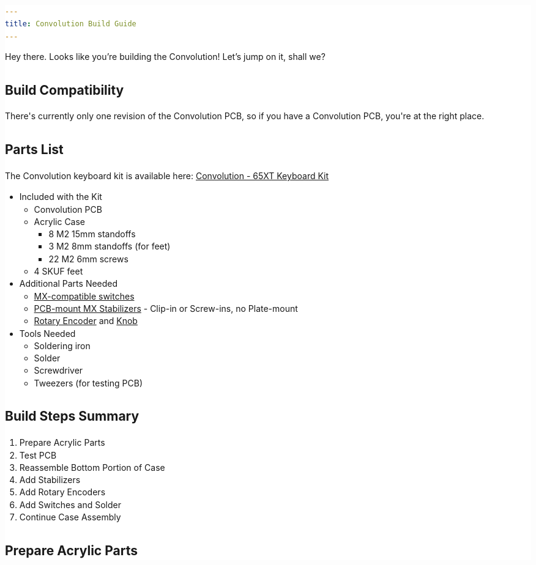 ```yaml
---
title: Convolution Build Guide
---
```


Hey there. Looks like you’re building the Convolution! Let’s jump on it, shall we?

## Build Compatibility

There's currently only one revision of the Convolution PCB, so if you have a Convolution PCB, you're at the right place.

## Parts List

The Convolution keyboard kit is available here: [Convolution - 65XT Keyboard Kit](https://keeb.io/products/convolution-65xt-keyboard)

- Included with the Kit
  - Convolution PCB
  - Acrylic Case
    - 8 M2 15mm standoffs
    - 3 M2 8mm standoffs (for feet)
    - 22 M2 6mm screws
  - 4 SKUF feet
- Additional Parts Needed
  - [MX-compatible switches](https://keeb.io/collections/switches)
  - [PCB-mount MX Stabilizers](https://keeb.io/products/cherry-mx-stabilizer) - Clip-in or Screw-ins, no Plate-mount
  - [Rotary Encoder](https://keeb.io/products/rotary-encoder-ec11) and [Knob](https://keeb.io/products/rotary-encoder-knob-ec11)
- Tools Needed
  - Soldering iron
  - Solder
  - Screwdriver
  - Tweezers (for testing PCB)

## Build Steps Summary

1. Prepare Acrylic Parts
2. Test PCB
3. Reassemble Bottom Portion of Case
4. Add Stabilizers
5. Add Rotary Encoders
6. Add Switches and Solder
7. Continue Case Assembly

## Prepare Acrylic Parts
